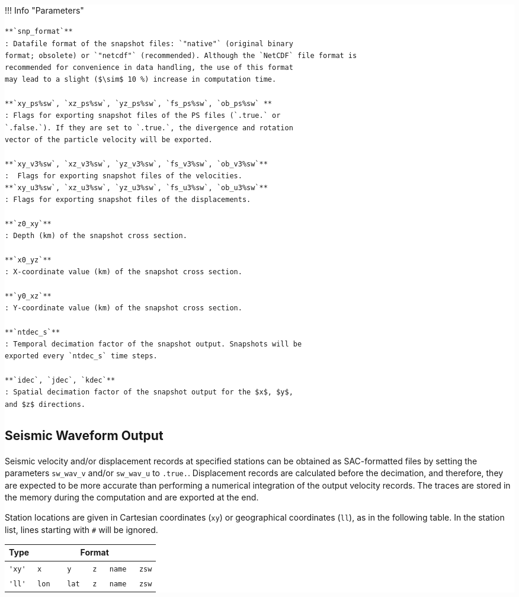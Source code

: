 

!!! Info "Parameters"

    **`snp_format`**
    : Datafile format of the snapshot files: `"native"` (original binary
    format; obsolete) or `"netcdf"` (recommended). Although the `NetCDF` file format is
    recommended for convenience in data handling, the use of this format
    may lead to a slight ($\sim$ 10 %) increase in computation time.
     
    **`xy_ps%sw`, `xz_ps%sw`, `yz_ps%sw`, `fs_ps%sw`, `ob_ps%sw` **
    : Flags for exporting snapshot files of the PS files (`.true.` or
    `.false.`). If they are set to `.true.`, the divergence and rotation
    vector of the particle velocity will be exported.                                                     
    
    **`xy_v3%sw`, `xz_v3%sw`, `yz_v3%sw`, `fs_v3%sw`, `ob_v3%sw`**
    :  Flags for exporting snapshot files of the velocities.                                                                                          
    **`xy_u3%sw`, `xz_u3%sw`, `yz_u3%sw`, `fs_u3%sw`, `ob_u3%sw`**
    : Flags for exporting snapshot files of the displacements.
    
    **`z0_xy`**
    : Depth (km) of the snapshot cross section.
    
    **`x0_yz`**
    : X-coordinate value (km) of the snapshot cross section.
    
    **`y0_xz`**
    : Y-coordinate value (km) of the snapshot cross section.
    
    **`ntdec_s`**
    : Temporal decimation factor of the snapshot output. Snapshots will be
    exported every `ntdec_s` time steps.

    **`idec`, `jdec`, `kdec`**
    : Spatial decimation factor of the snapshot output for the $x$, $y$,
    and $z$ directions.

## Seismic Waveform Output

Seismic velocity and/or displacement records at specified stations can
be obtained as SAC-formatted files by setting the parameters `sw_wav_v`
and/or `sw_wav_u` to `.true.`. Displacement records are calculated
before the decimation, and therefore, they are expected to be more
accurate than performing a numerical integration of the output velocity
records. The traces are stored in the memory during the computation and
are exported at the end.

Station locations are given in Cartesian coordinates (`xy`) or
geographical coordinates (`ll`), as in the following table. 
In the station list, lines starting with `#` will be ignored.

| Type   | Format                        |
| ------ | ----------------------------- |
| `'xy'` | `x      y     z   name   zsw` |
| `'ll'` | `lon    lat   z   name   zsw` |
